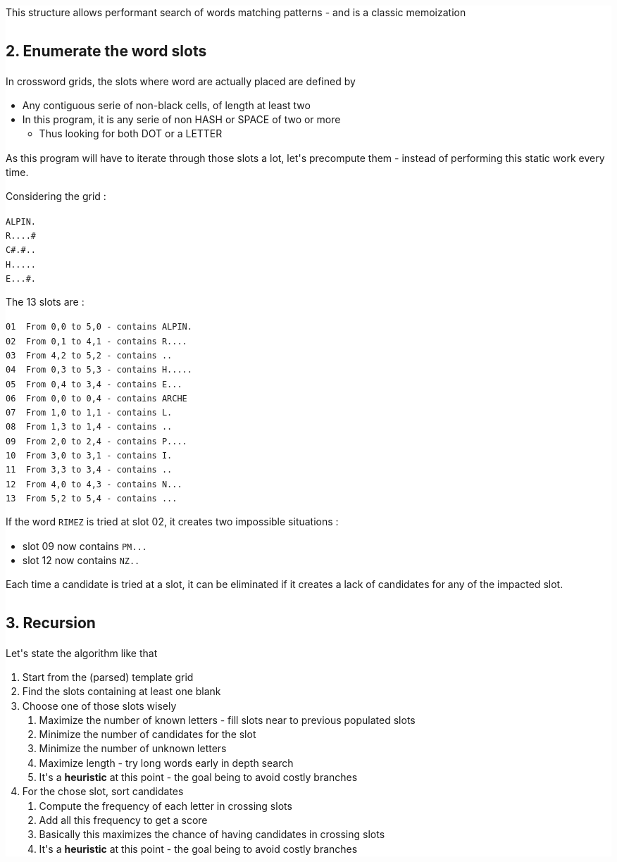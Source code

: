 This structure allows performant search of words matching patterns - and is a classic memoization

## 2. Enumerate the word slots

In crossword grids, the slots where word are actually placed are defined by
* Any contiguous serie of non-black cells, of length at least two
* In this program, it is any serie of non HASH or SPACE of two or more
	* Thus looking for both DOT or a LETTER

As this program will have to iterate through those slots a lot, let's precompute them - instead of performing this static work every time.

Considering the grid :
````
ALPIN.
R....#
C#.#..
H.....
E...#.
````

The 13 slots are :
````
01  From 0,0 to 5,0 - contains ALPIN.
02  From 0,1 to 4,1 - contains R....
03  From 4,2 to 5,2 - contains ..
04  From 0,3 to 5,3 - contains H.....
05  From 0,4 to 3,4 - contains E...
06  From 0,0 to 0,4 - contains ARCHE
07  From 1,0 to 1,1 - contains L.
08  From 1,3 to 1,4 - contains ..
09  From 2,0 to 2,4 - contains P....
10  From 3,0 to 3,1 - contains I.
11  From 3,3 to 3,4 - contains ..
12  From 4,0 to 4,3 - contains N...
13  From 5,2 to 5,4 - contains ...
````

If the word `RIMEZ` is tried at slot 02, it creates two impossible situations :
* slot 09 now contains `PM...`
* slot 12 now contains `NZ..`

Each time a candidate is tried at a slot, it can be eliminated if it creates a lack of candidates for any of the impacted slot.

## 3. Recursion

Let's state the algorithm like that
1. Start from the (parsed) template grid
2. Find the slots containing at least one blank
3. Choose one of those slots wisely
	1. Maximize the number of known letters - fill slots near to previous
       populated slots
    2. Minimize the number of candidates for the slot
    3. Minimize the number of unknown letters
    4. Maximize length - try long words early in depth search
    5. It's a **heuristic** at this point - the goal being to avoid costly branches
4. For the chose slot, sort candidates
    1. Compute the frequency of each letter in crossing slots
    2. Add all this frequency to get a score
    3. Basically this maximizes the chance of having candidates in crossing slots
    4. It's a **heuristic** at this point - the goal being to avoid costly branches
    